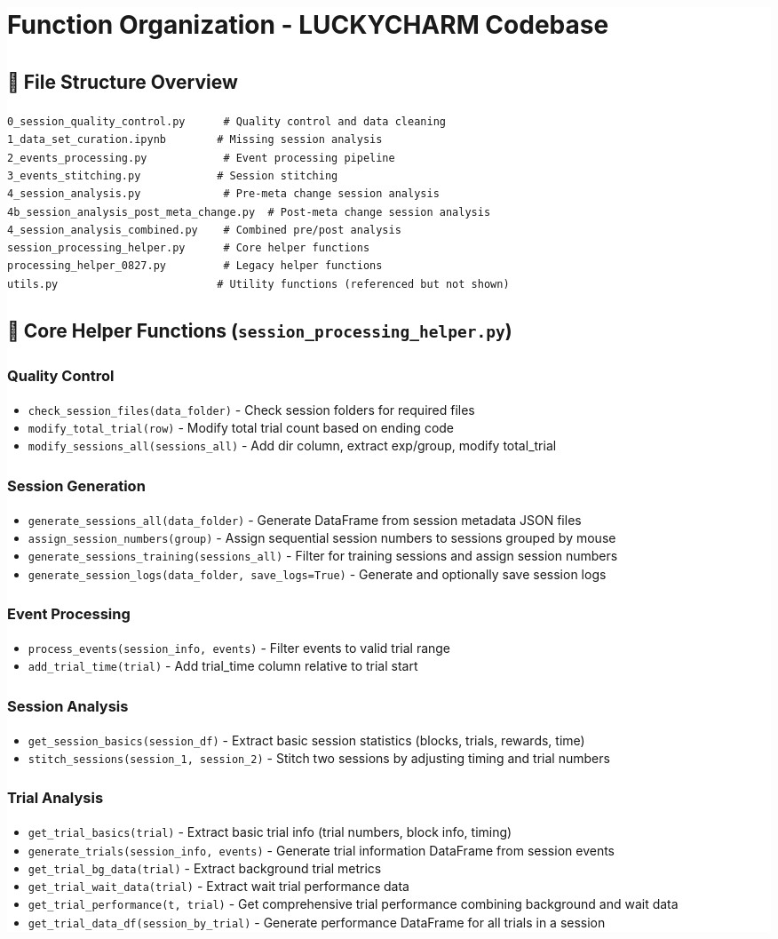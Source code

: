 # Function Organization - LUCKYCHARM Codebase

## 📁 File Structure Overview
```
0_session_quality_control.py      # Quality control and data cleaning
1_data_set_curation.ipynb        # Missing session analysis
2_events_processing.py            # Event processing pipeline
3_events_stitching.py            # Session stitching
4_session_analysis.py             # Pre-meta change session analysis
4b_session_analysis_post_meta_change.py  # Post-meta change session analysis
4_session_analysis_combined.py    # Combined pre/post analysis
session_processing_helper.py      # Core helper functions
processing_helper_0827.py         # Legacy helper functions
utils.py                         # Utility functions (referenced but not shown)
```

## 🔧 Core Helper Functions (`session_processing_helper.py`)

### Quality Control
- `check_session_files(data_folder)` - Check session folders for required files
- `modify_total_trial(row)` - Modify total trial count based on ending code
- `modify_sessions_all(sessions_all)` - Add dir column, extract exp/group, modify total_trial

### Session Generation
- `generate_sessions_all(data_folder)` - Generate DataFrame from session metadata JSON files
- `assign_session_numbers(group)` - Assign sequential session numbers to sessions grouped by mouse
- `generate_sessions_training(sessions_all)` - Filter for training sessions and assign session numbers
- `generate_session_logs(data_folder, save_logs=True)` - Generate and optionally save session logs

### Event Processing
- `process_events(session_info, events)` - Filter events to valid trial range
- `add_trial_time(trial)` - Add trial_time column relative to trial start

### Session Analysis
- `get_session_basics(session_df)` - Extract basic session statistics (blocks, trials, rewards, time)
- `stitch_sessions(session_1, session_2)` - Stitch two sessions by adjusting timing and trial numbers

### Trial Analysis
- `get_trial_basics(trial)` - Extract basic trial info (trial numbers, block info, timing)
- `generate_trials(session_info, events)` - Generate trial information DataFrame from session events
- `get_trial_bg_data(trial)` - Extract background trial metrics
- `get_trial_wait_data(trial)` - Extract wait trial performance data
- `get_trial_performance(t, trial)` - Get comprehensive trial performance combining background and wait data
- `get_trial_data_df(session_by_trial)` - Generate performance DataFrame for all trials in a session
